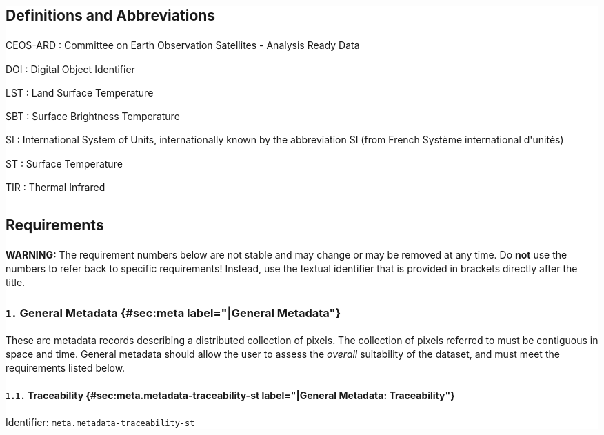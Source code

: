 &#12;

## Definitions and Abbreviations


CEOS-ARD
:   Committee on Earth Observation Satellites - Analysis Ready Data


DOI
:   Digital Object Identifier


LST
:   Land Surface Temperature


SBT
:   Surface Brightness Temperature


SI
:   International System of Units, internationally known by the abbreviation SI (from French Système international d'unités)


ST
:   Surface Temperature


TIR
:   Thermal Infrared

&#12;

## Requirements

**WARNING:** The requirement numbers below are not stable and may change or may be removed at any time.
Do **not** use the numbers to refer back to specific requirements!
Instead, use the textual identifier that is provided in brackets directly after the title.



### `1.` General Metadata {#sec:meta label="|General Metadata"}

These are metadata records describing a distributed collection of pixels.
The collection of pixels referred to must be contiguous in space and time.
General metadata should allow the user to assess the _overall_ suitability of the dataset, and must meet the requirements listed below.


#### `1.1.` Traceability {#sec:meta.metadata-traceability-st label="|General Metadata: Traceability"}

Identifier: `meta.metadata-traceability-st`


